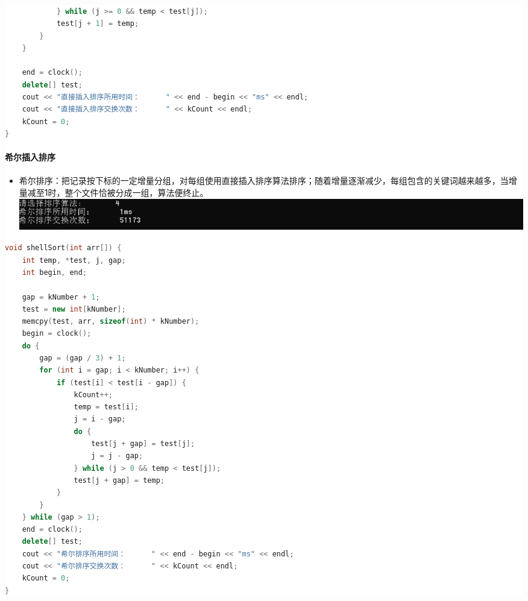 ```c++
			} while (j >= 0 && temp < test[j]);
			test[j + 1] = temp;
		}
	}

	end = clock();
	delete[] test;
	cout << "直接插入排序所用时间：      " << end - begin << "ms" << endl;
	cout << "直接插入排序交换次数：      " << kCount << endl;
	kCount = 0;
}
```

#### 希尔插入排序
- 希尔排序：把记录按下标的一定增量分组，对每组使用直接插入排序算法排序；随着增量逐渐减少，每组包含的关键词越来越多，当增量减至1时，整个文件恰被分成一组，算法便终止。
![image](./image/4.png)
```c++
void shellSort(int arr[]) {
	int temp, *test, j, gap;
	int begin, end;

	gap = kNumber + 1;
	test = new int[kNumber];
	memcpy(test, arr, sizeof(int) * kNumber);
	begin = clock();
	do {
		gap = (gap / 3) + 1;
		for (int i = gap; i < kNumber; i++) {
			if (test[i] < test[i - gap]) {
				kCount++;
				temp = test[i];
				j = i - gap;
				do {
					test[j + gap] = test[j];
					j = j - gap;
				} while (j > 0 && temp < test[j]);
				test[j + gap] = temp;
			}
		}
	} while (gap > 1);
	end = clock();
	delete[] test;
	cout << "希尔排序所用时间：      " << end - begin << "ms" << endl;
	cout << "希尔排序交换次数：      " << kCount << endl;
	kCount = 0;
}
```
